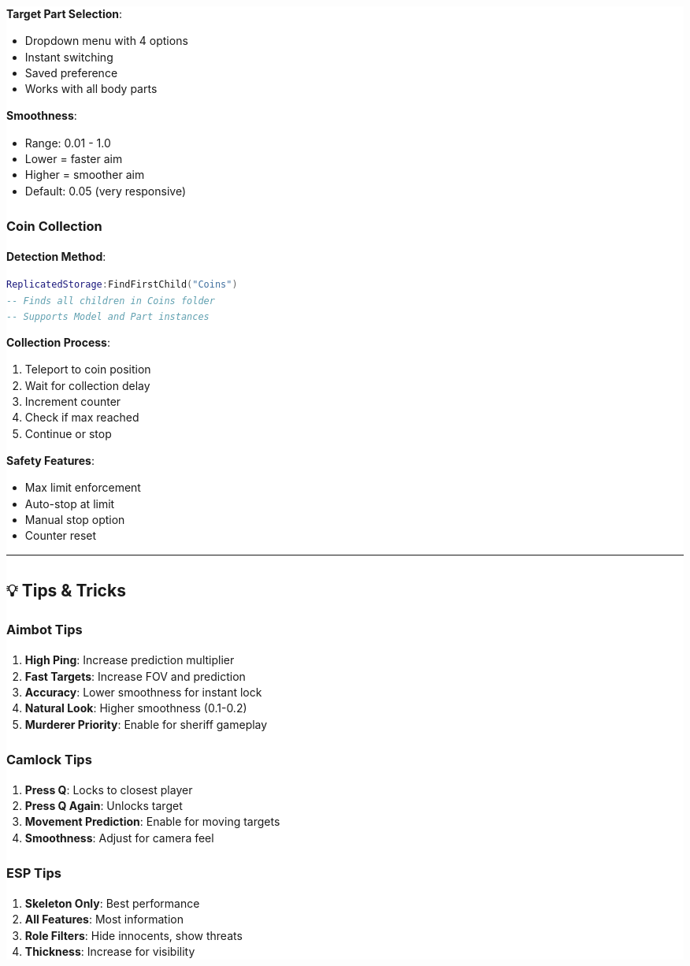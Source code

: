 **Target Part Selection**:
- Dropdown menu with 4 options
- Instant switching
- Saved preference
- Works with all body parts

**Smoothness**:
- Range: 0.01 - 1.0
- Lower = faster aim
- Higher = smoother aim
- Default: 0.05 (very responsive)

### **Coin Collection**

**Detection Method**:
```lua
ReplicatedStorage:FindFirstChild("Coins")
-- Finds all children in Coins folder
-- Supports Model and Part instances
```

**Collection Process**:
1. Teleport to coin position
2. Wait for collection delay
3. Increment counter
4. Check if max reached
5. Continue or stop

**Safety Features**:
- Max limit enforcement
- Auto-stop at limit
- Manual stop option
- Counter reset

---

## 💡 Tips & Tricks

### **Aimbot Tips**
1. **High Ping**: Increase prediction multiplier
2. **Fast Targets**: Increase FOV and prediction
3. **Accuracy**: Lower smoothness for instant lock
4. **Natural Look**: Higher smoothness (0.1-0.2)
5. **Murderer Priority**: Enable for sheriff gameplay

### **Camlock Tips**
1. **Press Q**: Locks to closest player
2. **Press Q Again**: Unlocks target
3. **Movement Prediction**: Enable for moving targets
4. **Smoothness**: Adjust for camera feel

### **ESP Tips**
1. **Skeleton Only**: Best performance
2. **All Features**: Most information
3. **Role Filters**: Hide innocents, show threats
4. **Thickness**: Increase for visibility
